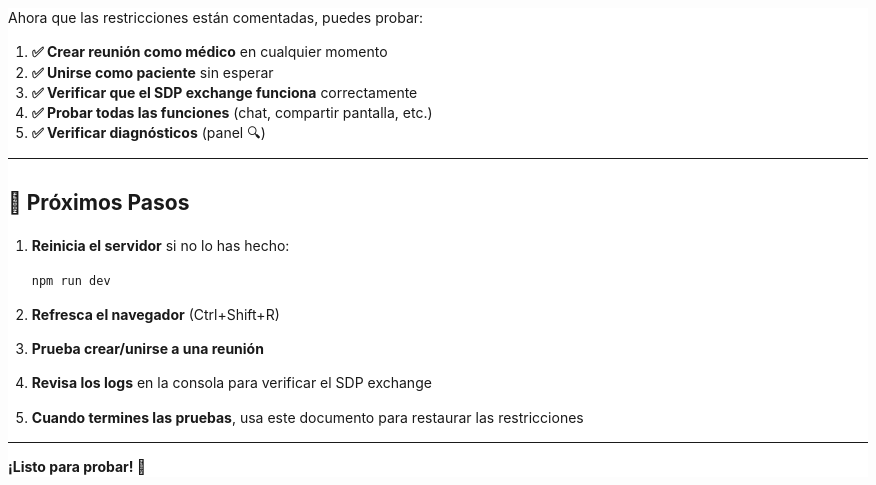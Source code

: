 Ahora que las restricciones están comentadas, puedes probar:

1. **✅ Crear reunión como médico** en cualquier momento
2. **✅ Unirse como paciente** sin esperar
3. **✅ Verificar que el SDP exchange funciona** correctamente
4. **✅ Probar todas las funciones** (chat, compartir pantalla, etc.)
5. **✅ Verificar diagnósticos** (panel 🔍)

---

## 🚀 Próximos Pasos

1. **Reinicia el servidor** si no lo has hecho:
   ```bash
   npm run dev
   ```

2. **Refresca el navegador** (Ctrl+Shift+R)

3. **Prueba crear/unirse a una reunión**

4. **Revisa los logs** en la consola para verificar el SDP exchange

5. **Cuando termines las pruebas**, usa este documento para restaurar las restricciones

---

**¡Listo para probar! 🎉**
